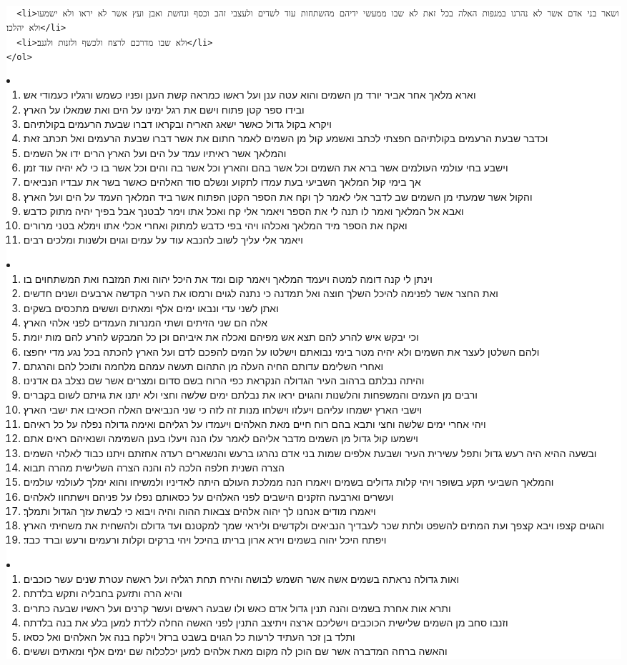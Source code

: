       <li>ושאר בני אדם אשר לא נהרגו במגפות האלה בכל זאת לא שבו ממעשי ידיהם מהשתחות עוד לשדים ולעצבי זהב וכסף ונחשת ואבן ועץ אשר לא יראו ולא ישמעו ולא יהלכו׃</li>
      <li>ולא שבו מדרכם לרצח ולכשף ולזנות ולגנב׃</li>
    </ol>
  </li>
  <li>
    <ol>
      <li>וארא מלאך אחר אביר יורד מן השמים והוא עטה ענן ועל ראשו כמראה קשת הענן ופניו כשמש ורגליו כעמודי אש׃</li>
      <li>ובידו ספר קטן פתוח וישם את רגל ימינו על הים ואת שמאלו על הארץ׃</li>
      <li>ויקרא בקול גדול כאשר ישאג האריה ובקראו דברו שבעת הרעמים בקולתיהם׃</li>
      <li>וכדבר שבעת הרעמים בקולתיהם חפצתי לכתב ואשמע קול מן השמים לאמר חתום את אשר דברו שבעת הרעמים ואל תכתב זאת׃</li>
      <li>והמלאך אשר ראיתיו עמד על הים ועל הארץ הרים ידו אל השמים׃</li>
      <li>וישבע בחי עולמי העולמים אשר ברא את השמים וכל אשר בהם והארץ וכל אשר בה והים וכל אשר בו כי לא יהיה עוד זמן׃</li>
      <li>אך בימי קול המלאך השביעי בעת עמדו לתקוע ונשלם סוד האלהים כאשר בשר את עבדיו הנביאים׃</li>
      <li>והקול אשר שמעתי מן השמים שב לדבר אלי לאמר לך וקח את הספר הקטן הפתוח אשר ביד המלאך העמד על הים ועל הארץ׃</li>
      <li>ואבא אל המלאך ואמר לו תנה לי את הספר ויאמר אלי קח ואכל אתו וימר לבטנך אבל בפיך יהיה מתוק כדבש׃</li>
      <li>ואקח את הספר מיד המלאך ואכלהו ויהי בפי כדבש למתוק ואחרי אכלי אתו וימלא בטני מרורים׃</li>
      <li>ויאמר אלי עליך לשוב להנבא עוד על עמים וגוים ולשנות ומלכים רבים׃</li>
    </ol>
  </li>
  <li>
    <ol>
      <li>וינתן לי קנה דומה למטה ויעמד המלאך ויאמר קום ומד את היכל יהוה ואת המזבח ואת המשתחוים בו׃</li>
      <li>ואת החצר אשר לפנימה להיכל השלך חוצה ואל תמדנה כי נתנה לגוים ורמסו את העיר הקדשה ארבעים ושנים חדשים׃</li>
      <li>ואתן לשני עדי ונבאו ימים אלף ומאתים וששים מתכסים בשקים׃</li>
      <li>אלה הם שני הזיתים ושתי המנרות העמדים לפני אלהי הארץ׃</li>
      <li>וכי יבקש איש להרע להם תצא אש מפיהם ואכלה את איביהם וכן כל המבקש להרע להם מות יומת׃</li>
      <li>ולהם השלטן לעצר את השמים ולא יהיה מטר בימי נבואתם וישלטו על המים להפכם לדם ועל הארץ להכתה בכל נגע מדי יחפצו׃</li>
      <li>ואחרי השלימם עדותם החיה העלה מן התהום תעשה עמהם מלחמה ותוכל להם והרגתם׃</li>
      <li>והיתה נבלתם ברהוב העיר הגדולה הנקראת כפי הרוח בשם סדום ומצרים אשר שם נצלב גם אדנינו׃</li>
      <li>ורבים מן העמים והמשפחות והלשנות והגוים יראו את נבלתם ימים שלשה וחצי ולא יתנו את גויתם לשום בקברים׃</li>
      <li>וישבי הארץ ישמחו עליהם ויעלזו וישלחו מנות זה לזה כי שני הנביאים האלה הכאיבו את ישבי הארץ׃</li>
      <li>ויהי אחרי ימים שלשה וחצי ותבא בהם רוח חיים מאת האלהים ויעמדו על רגליהם ואימה גדולה נפלה על כל ראיהם׃</li>
      <li>וישמעו קול גדול מן השמים מדבר אליהם לאמר עלו הנה ויעלו בענן השמימה ושנאיהם ראים אתם׃</li>
      <li>ובשעה ההיא היה רעש גדול ותפל עשירית העיר ושבעת אלפים שמות בני אדם נהרגו ברעש והנשארים רעדה אחזתם ויתנו כבוד לאלהי השמים׃</li>
      <li>הצרה השנית חלפה הלכה לה והנה הצרה השלישית מהרה תבוא׃</li>
      <li>והמלאך השביעי תקע בשופר ויהי קלות גדולים בשמים ויאמרו הנה ממלכת העולם היתה לאדיניו ולמשיחו והוא ימלך לעולמי עולמים׃</li>
      <li>ועשרים וארבעה הזקנים הישבים לפני האלהים על כסאותם נפלו על פניהם וישתחוו לאלהים׃</li>
      <li>ויאמרו מודים אנחנו לך יהוה אלהים צבאות ההוה והיה ויבוא כי לבשת עזך הגדול ותמלך׃</li>
      <li>והגוים קצפו ויבא קצפך ועת המתים להשפט ולתת שכר לעבדיך הנביאים ולקדשים וליראי שמך למקטנם ועד גדולם ולהשחית את משחיתי הארץ׃</li>
      <li>ויפתח היכל יהוה בשמים וירא ארון בריתו בהיכל ויהי ברקים וקלות ורעמים ורעש וברד כבד׃</li>
    </ol>
  </li>
  <li>
    <ol>
      <li>ואות גדולה נראתה בשמים אשה אשר השמש לבושה והירח תחת רגליה ועל ראשה עטרת שנים עשר כוכבים׃</li>
      <li>והיא הרה ותזעק בחבליה ותקש בלדתה׃</li>
      <li>ותרא אות אחרת בשמים והנה תנין גדול אדם כאש ולו שבעה ראשים ועשר קרנים ועל ראשיו שבעה כתרים׃</li>
      <li>וזנבו סחב מן השמים שלישית הכוכבים וישליכם ארצה ויתיצב התנין לפני האשה החלה ללדת למען בלע את בנה בלדתה׃</li>
      <li>ותלד בן זכר העתיד לרעות כל הגוים בשבט ברזל וילקח בנה אל האלהים ואל כסאו׃</li>
      <li>והאשה ברחה המדברה אשר שם הוכן לה מקום מאת אלהים למען יכלכלוה שם ימים אלף ומאתים וששים׃</li>